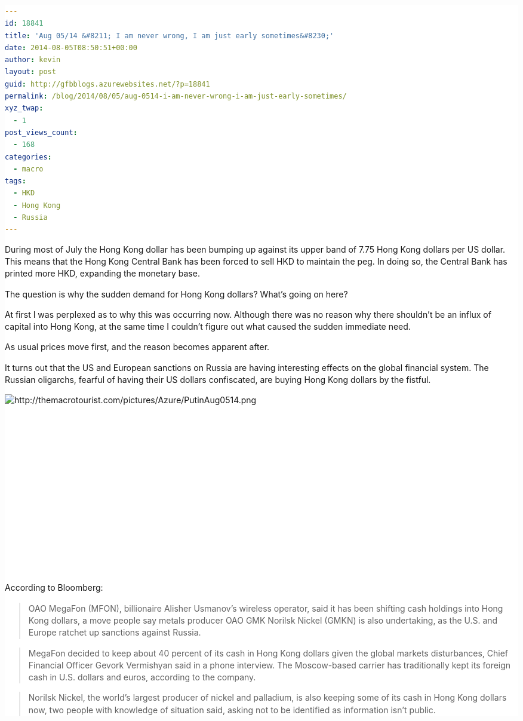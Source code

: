 ```yaml
---
id: 18841
title: 'Aug 05/14 &#8211; I am never wrong, I am just early sometimes&#8230;'
date: 2014-08-05T08:50:51+00:00
author: kevin
layout: post
guid: http://gfbblogs.azurewebsites.net/?p=18841
permalink: /blog/2014/08/05/aug-0514-i-am-never-wrong-i-am-just-early-sometimes/
xyz_twap:
  - 1
post_views_count:
  - 168
categories:
  - macro
tags:
  - HKD
  - Hong Kong
  - Russia
---
```

During most of July the Hong Kong dollar has been bumping up against its upper band of 7.75 Hong Kong dollars per US dollar. This means that the Hong Kong Central Bank has been forced to sell HKD to maintain the peg. In doing so, the Central Bank has printed more HKD, expanding the monetary base. 

The question is why the sudden demand for Hong Kong dollars? What&#8217;s going on here?

At first I was perplexed as to why this was occurring now. Although there was no reason why there shouldn&#8217;t be an influx of capital into Hong Kong, at the same time I couldn&#8217;t figure out what caused the sudden immediate need.

As usual prices move first, and the reason becomes apparent after.

It turns out that the US and European sanctions on Russia are having interesting effects on the global financial system. The Russian oligarchs, fearful of having their US dollars confiscated, are buying Hong Kong dollars by the fistful. 


  <img src="http://themacrotourist.com/pictures/Azure/PutinAug0514.png" style="margin:30px atuo;display:block;" alt="http://themacrotourist.com/pictures/Azure/PutinAug0514.png" width="600" height="300">

According to Bloomberg:

> OAO MegaFon (MFON), billionaire Alisher Usmanov’s wireless operator, said it has been shifting cash holdings into Hong Kong dollars, a move people say metals producer OAO GMK Norilsk Nickel (GMKN) is also undertaking, as the U.S. and Europe ratchet up sanctions against Russia.
  
> MegaFon decided to keep about 40 percent of its cash in Hong Kong dollars given the global markets disturbances, Chief Financial Officer Gevork Vermishyan said in a phone interview. The Moscow-based carrier has traditionally kept its foreign cash in U.S. dollars and euros, according to the company.
  
> Norilsk Nickel, the world’s largest producer of nickel and palladium, is also keeping some of its cash in Hong Kong dollars now, two people with knowledge of situation said, asking not to be identified as information isn’t public.
